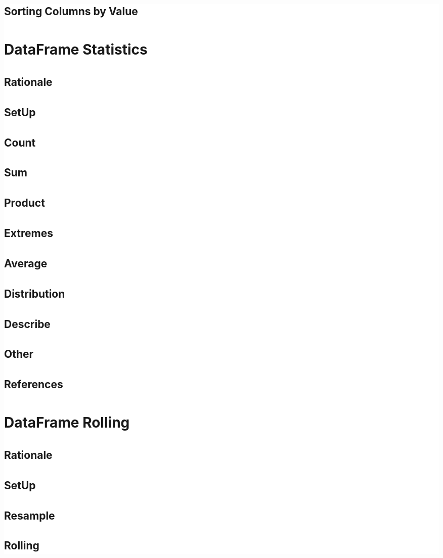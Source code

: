 Sorting Columns by Value
------------------------




DataFrame Statistics
====================

Rationale
---------

SetUp
-----

Count
-----

Sum
---

Product
-------

Extremes
--------

Average
-------

Distribution
------------

Describe
--------

Other
-----

References
----------




DataFrame Rolling
=================

Rationale
---------

SetUp
-----

Resample
--------

Rolling
-------
